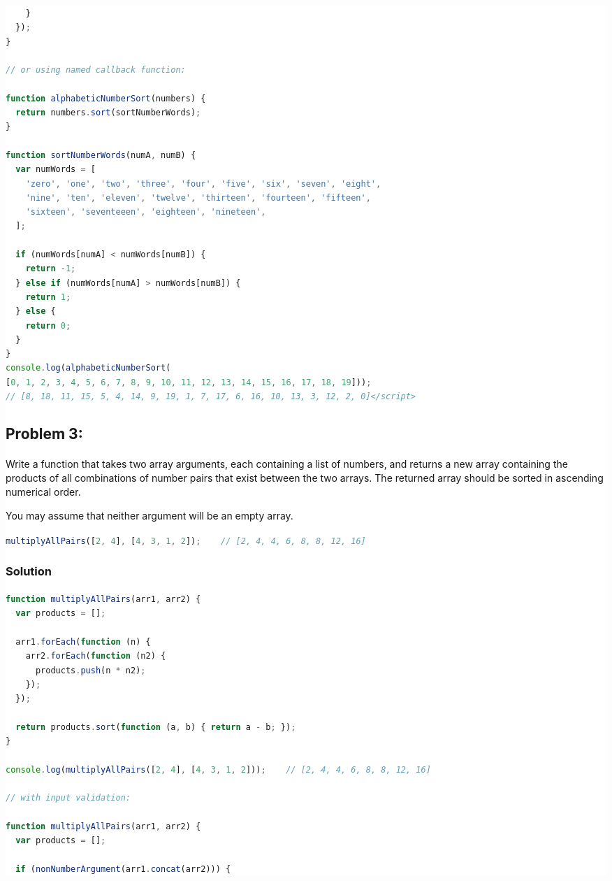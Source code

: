```javascript
    }
  });
}

// or using named callback function:

function alphabeticNumberSort(numbers) {
  return numbers.sort(sortNumberWords);
}

function sortNumberWords(numA, numB) {
  var numWords = [ 
    'zero', 'one', 'two', 'three', 'four', 'five', 'six', 'seven', 'eight',
    'nine', 'ten', 'eleven', 'twelve', 'thirteen', 'fourteen', 'fifteen',
    'sixteen', 'seventeeen', 'eighteen', 'nineteen',
  ];

  if (numWords[numA] < numWords[numB]) {
    return -1;
  } else if (numWords[numA] > numWords[numB]) {
    return 1;
  } else {
    return 0;
  }
}
console.log(alphabeticNumberSort(
[0, 1, 2, 3, 4, 5, 6, 7, 8, 9, 10, 11, 12, 13, 14, 15, 16, 17, 18, 19]));
// [8, 18, 11, 15, 5, 4, 14, 9, 19, 1, 7, 17, 6, 16, 10, 13, 3, 12, 2, 0]</script>
```


## Problem 3:
Write a function that takes two array arguments, each containing a list of numbers, and returns a new array containing the products of all combinations of number pairs that exist between the two arrays. The returned array should be sorted in ascending numerical order.

You may assume that neither argument will be an empty array.
```javascript
multiplyAllPairs([2, 4], [4, 3, 1, 2]);    // [2, 4, 4, 6, 8, 8, 12, 16]
```

### Solution

```javascript
function multiplyAllPairs(arr1, arr2) {
  var products = [];

  arr1.forEach(function (n) {
    arr2.forEach(function (n2) {
      products.push(n * n2);
    });
  });

  return products.sort(function (a, b) { return a - b; });
}

console.log(multiplyAllPairs([2, 4], [4, 3, 1, 2]));    // [2, 4, 4, 6, 8, 8, 12, 16]

// with input validation:

function multiplyAllPairs(arr1, arr2) {
  var products = [];

  if (nonNumberArgument(arr1.concat(arr2))) {
```